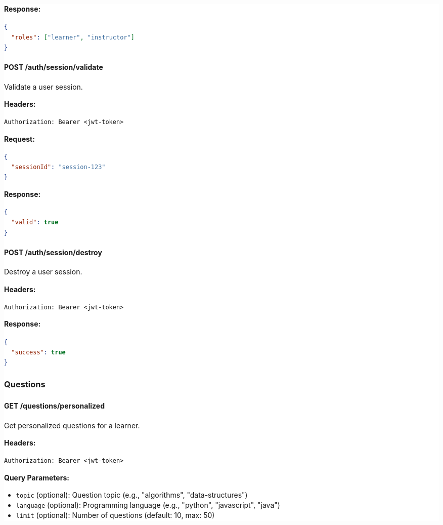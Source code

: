 **Response:**
```json
{
  "roles": ["learner", "instructor"]
}
```

#### POST /auth/session/validate

Validate a user session.

**Headers:**
```http
Authorization: Bearer <jwt-token>
```

**Request:**
```json
{
  "sessionId": "session-123"
}
```

**Response:**
```json
{
  "valid": true
}
```

#### POST /auth/session/destroy

Destroy a user session.

**Headers:**
```http
Authorization: Bearer <jwt-token>
```

**Response:**
```json
{
  "success": true
}
```

### Questions

#### GET /questions/personalized

Get personalized questions for a learner.

**Headers:**
```http
Authorization: Bearer <jwt-token>
```

**Query Parameters:**
- `topic` (optional): Question topic (e.g., "algorithms", "data-structures")
- `language` (optional): Programming language (e.g., "python", "javascript", "java")
- `limit` (optional): Number of questions (default: 10, max: 50)
